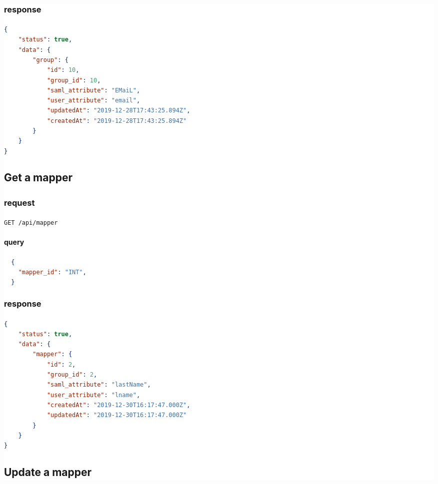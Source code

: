 
### response
```json
{
    "status": true,
    "data": {
        "group": {
            "id": 10,
            "group_id": 10,
            "saml_attribute": "EMaiL",
            "user_attribute": "email",
            "updatedAt": "2019-12-28T17:43:25.894Z",
            "createdAt": "2019-12-28T17:43:25.894Z"
        }
    }
}
```

## Get a mapper

### request
```
GET /api/mapper
```
#### query
```json
  {
    "mapper_id": "INT",
  }

```

### response
```json
{
    "status": true,
    "data": {
        "mapper": {
            "id": 2,
            "group_id": 2,
            "saml_attribute": "lastName",
            "user_attribute": "lname",
            "createdAt": "2019-12-30T16:17:47.000Z",
            "updatedAt": "2019-12-30T16:17:47.000Z"
        }
    }
}
```

## Update a mapper
